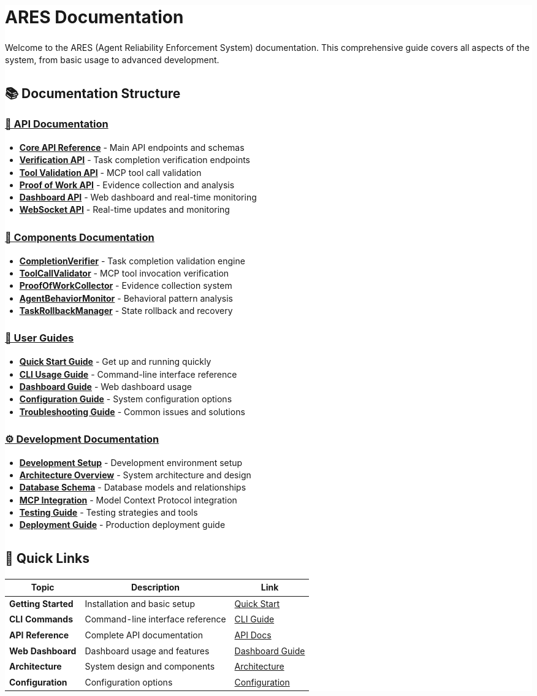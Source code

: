 # ARES Documentation

Welcome to the ARES (Agent Reliability Enforcement System) documentation. This comprehensive guide covers all aspects of the system, from basic usage to advanced development.

## 📚 Documentation Structure

### [🔌 API Documentation](api/)
- **[Core API Reference](api/core.md)** - Main API endpoints and schemas
- **[Verification API](api/verification.md)** - Task completion verification endpoints
- **[Tool Validation API](api/tool-validation.md)** - MCP tool call validation
- **[Proof of Work API](api/proof-of-work.md)** - Evidence collection and analysis
- **[Dashboard API](api/dashboard.md)** - Web dashboard and real-time monitoring
- **[WebSocket API](api/websockets.md)** - Real-time updates and monitoring

### [🧩 Components Documentation](components/)
- **[CompletionVerifier](components/completion-verifier.md)** - Task completion validation engine
- **[ToolCallValidator](components/tool-call-validator.md)** - MCP tool invocation verification
- **[ProofOfWorkCollector](components/proof-of-work-collector.md)** - Evidence collection system
- **[AgentBehaviorMonitor](components/agent-behavior-monitor.md)** - Behavioral pattern analysis
- **[TaskRollbackManager](components/task-rollback-manager.md)** - State rollback and recovery

### [📖 User Guides](guides/)
- **[Quick Start Guide](guides/quickstart.md)** - Get up and running quickly
- **[CLI Usage Guide](guides/cli-usage.md)** - Command-line interface reference
- **[Dashboard Guide](guides/dashboard.md)** - Web dashboard usage
- **[Configuration Guide](guides/configuration.md)** - System configuration options
- **[Troubleshooting Guide](guides/troubleshooting.md)** - Common issues and solutions

### [⚙️ Development Documentation](development/)
- **[Development Setup](development/setup.md)** - Development environment setup
- **[Architecture Overview](development/architecture.md)** - System architecture and design
- **[Database Schema](development/database.md)** - Database models and relationships
- **[MCP Integration](development/mcp-integration.md)** - Model Context Protocol integration
- **[Testing Guide](development/testing.md)** - Testing strategies and tools
- **[Deployment Guide](development/deployment.md)** - Production deployment guide

## 🚀 Quick Links

| Topic | Description | Link |
|-------|-------------|------|
| **Getting Started** | Installation and basic setup | [Quick Start](guides/quickstart.md) |
| **CLI Commands** | Command-line interface reference | [CLI Guide](guides/cli-usage.md) |
| **API Reference** | Complete API documentation | [API Docs](api/) |
| **Web Dashboard** | Dashboard usage and features | [Dashboard Guide](guides/dashboard.md) |
| **Architecture** | System design and components | [Architecture](development/architecture.md) |
| **Configuration** | Configuration options | [Configuration](guides/configuration.md) |
